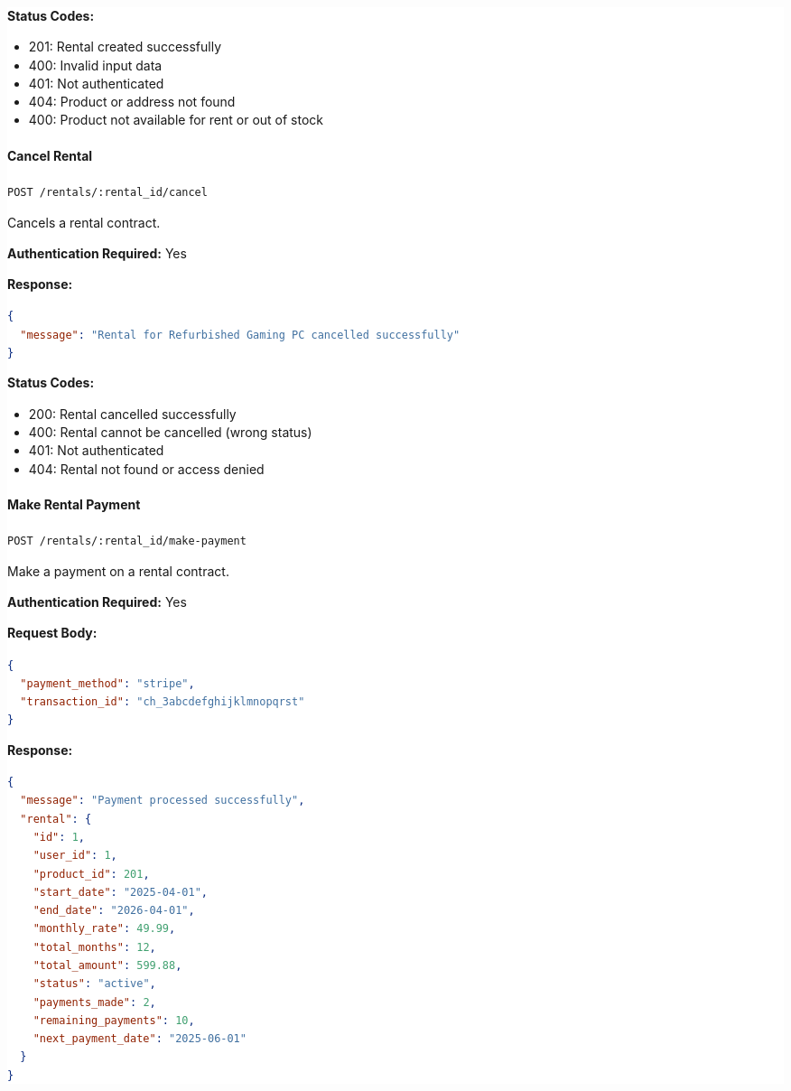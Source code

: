 **Status Codes:**
- 201: Rental created successfully
- 400: Invalid input data
- 401: Not authenticated
- 404: Product or address not found
- 400: Product not available for rent or out of stock

#### Cancel Rental

```
POST /rentals/:rental_id/cancel
```

Cancels a rental contract.

**Authentication Required:** Yes

**Response:**
```json
{
  "message": "Rental for Refurbished Gaming PC cancelled successfully"
}
```

**Status Codes:**
- 200: Rental cancelled successfully
- 400: Rental cannot be cancelled (wrong status)
- 401: Not authenticated
- 404: Rental not found or access denied

#### Make Rental Payment

```
POST /rentals/:rental_id/make-payment
```

Make a payment on a rental contract.

**Authentication Required:** Yes

**Request Body:**
```json
{
  "payment_method": "stripe",
  "transaction_id": "ch_3abcdefghijklmnopqrst"
}
```

**Response:**
```json
{
  "message": "Payment processed successfully",
  "rental": {
    "id": 1,
    "user_id": 1,
    "product_id": 201,
    "start_date": "2025-04-01",
    "end_date": "2026-04-01",
    "monthly_rate": 49.99,
    "total_months": 12,
    "total_amount": 599.88,
    "status": "active",
    "payments_made": 2,
    "remaining_payments": 10,
    "next_payment_date": "2025-06-01"
  }
}
```

